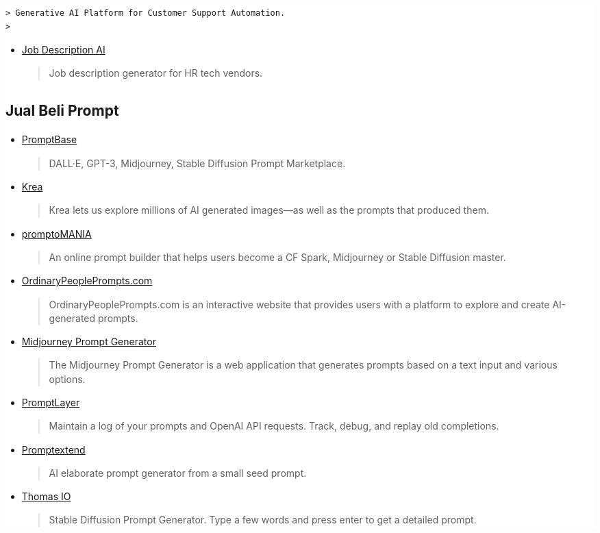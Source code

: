     > Generative AI Platform for Customer Support Automation.
    > 
- [Job Description AI](https://www.jobdescription.ai/)
    
    > Job description generator for HR tech vendors.
    > 

## Jual Beli Prompt

- [PromptBase](https://promptbase.com/)
    
    > DALL·E, GPT-3, Midjourney, Stable Diffusion Prompt Marketplace.
    > 
- [Krea](https://www.krea.ai/)
    
    > Krea lets us explore millions of AI generated images—as well as the prompts that produced them.
    > 
- [promptoMANIA](https://promptomania.com/)
    
    > An online prompt builder that helps users become a CF Spark, Midjourney or Stable Diffusion master.
    > 
- [OrdinaryPeoplePrompts.com](https://www.ordinarypeopleprompts.com/)
    
    > OrdinaryPeoplePrompts.com is an interactive website that provides users with a platform to explore and create AI-generated prompts.
    > 
- [Midjourney Prompt Generator](https://www.viorelspinu.com/p/midjourney-prompt-generator.html)
    
    > The Midjourney Prompt Generator is a web application that generates prompts based on a text input and various options.
    > 
- [PromptLayer](https://promptlayer.com/)
    
    > Maintain a log of your prompts and OpenAI API requests. Track, debug, and replay old completions.
    > 
- [Promptextend](https://www.promptextend.com/)
    
    > AI elaborate prompt generator from a small seed prompt.
    > 
- [Thomas IO](https://www.thomas.io/stable-diffusion-prompt-generator)
    
    > Stable Diffusion Prompt Generator. Type a few words and press enter to get a detailed prompt.
    >

